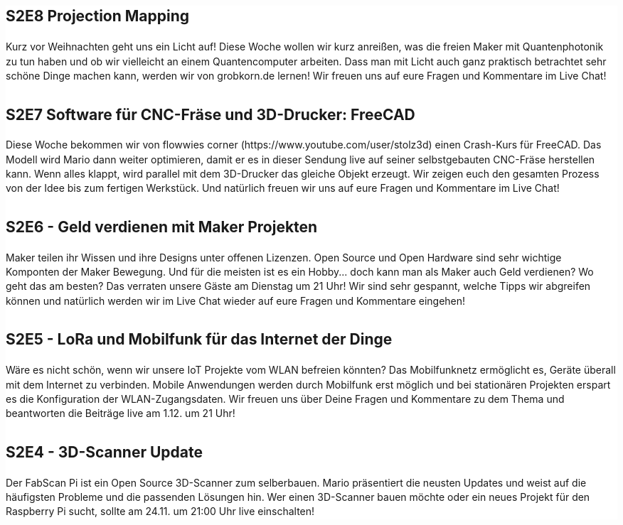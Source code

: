   ## S2E8 Projection Mapping
  <div class="videoWrapper">
  <iframe width="560" height="315" src="https://www.youtube.com/embed/Uj-v7Xs4P98?rel=0" frameborder="0" allowfullscreen></iframe>
  </div>
  Kurz vor Weihnachten geht uns ein Licht auf! Diese Woche wollen wir kurz anreißen, was die freien Maker mit Quantenphotonik zu tun haben und ob wir vielleicht an einem Quantencomputer arbeiten. Dass man mit Licht auch ganz praktisch betrachtet sehr schöne Dinge machen kann, werden wir von grobkorn.de lernen! Wir freuen uns auf eure Fragen und Kommentare im Live Chat!
  
  ## S2E7 Software für CNC-Fräse und 3D-Drucker: FreeCAD
  <div class="videoWrapper">
  <iframe width="560" height="315" src="https://www.youtube.com/embed/bhIM7i4fktM?rel=0" frameborder="0" allowfullscreen></iframe>
  </div>
  Diese Woche bekommen wir von flowwies corner (https://www.youtube.com/user/stolz3d) einen Crash-Kurs für FreeCAD. Das Modell wird Mario dann weiter optimieren, damit er es in dieser Sendung live auf seiner selbstgebauten CNC-Fräse herstellen kann. Wenn alles klappt, wird parallel mit dem 3D-Drucker das gleiche Objekt erzeugt. Wir zeigen euch den gesamten Prozess von der Idee bis zum fertigen Werkstück. Und natürlich freuen wir uns auf eure Fragen und Kommentare im Live Chat!
  
  
  ## S2E6 - Geld verdienen mit Maker Projekten
  
  <div class="videoWrapper">
  <iframe width="560" height="315" src="https://www.youtube.com/embed/ckbFPbb8iTE?rel=0" frameborder="0" allowfullscreen></iframe>
  </div>
  Maker teilen ihr Wissen und ihre Designs unter offenen Lizenzen. Open Source und Open Hardware sind sehr wichtige Komponten der Maker Bewegung. Und für die meisten ist es ein Hobby... doch kann man als Maker auch Geld verdienen? Wo geht das am besten? Das verraten unsere Gäste am Dienstag um 21 Uhr! Wir sind sehr gespannt, welche Tipps wir abgreifen können und natürlich werden wir im Live Chat wieder auf eure Fragen und Kommentare eingehen!
  
  
  ## S2E5 - LoRa und Mobilfunk für das Internet der Dinge
  
  <div class="videoWrapper">
  <iframe width="560" height="315" src="https://www.youtube.com/embed/ACyQx2zupxM?rel=0" frameborder="0" allowfullscreen></iframe>
  </div>
  Wäre es nicht schön, wenn wir unsere IoT Projekte vom WLAN befreien könnten? Das Mobilfunknetz ermöglicht es, Geräte überall mit dem Internet zu verbinden. Mobile Anwendungen werden durch Mobilfunk erst möglich und bei stationären Projekten erspart es die Konfiguration der WLAN-Zugangsdaten. Wir freuen uns über Deine Fragen und Kommentare zu dem Thema und beantworten die Beiträge live am 1.12. um 21 Uhr!
  
  ## S2E4 - 3D-Scanner Update
  
  <div class="videoWrapper">
  <iframe width="560" height="315" src="https://www.youtube.com/embed/qITZh38wQKQ?rel=0" frameborder="0" allowfullscreen></iframe>
  </div>
  Der FabScan Pi ist ein Open Source 3D-Scanner zum selberbauen. Mario präsentiert die neusten Updates und weist auf die häufigsten Probleme und die passenden Lösungen hin. Wer einen 3D-Scanner bauen möchte oder ein neues Projekt für den Raspberry Pi sucht, sollte am 24.11. um 21:00 Uhr live einschalten!
  